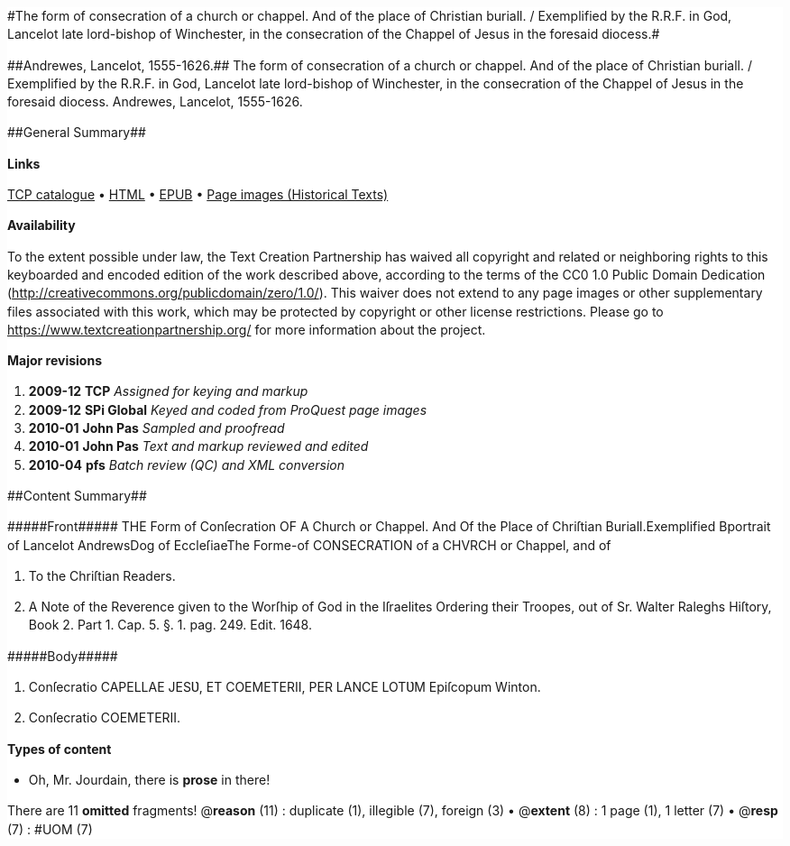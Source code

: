 #The form of consecration of a church or chappel. And of the place of Christian buriall. / Exemplified by the R.R.F. in God, Lancelot late lord-bishop of Winchester, in the consecration of the Chappel of Jesus in the foresaid diocess.#

##Andrewes, Lancelot, 1555-1626.##
The form of consecration of a church or chappel. And of the place of Christian buriall. / Exemplified by the R.R.F. in God, Lancelot late lord-bishop of Winchester, in the consecration of the Chappel of Jesus in the foresaid diocess.
Andrewes, Lancelot, 1555-1626.

##General Summary##

**Links**

[TCP catalogue](http://www.ota.ox.ac.uk/tcp/)  • 
[HTML](http://tei.it.ox.ac.uk/tcp/Texts-HTML/free/A75/A75337.html)  • 
[EPUB](http://tei.it.ox.ac.uk/tcp/Texts-EPUB/free/A75/A75337.epub) • 
[Page images (Historical Texts)](https://historicaltexts.jisc.ac.uk/eebo-45097492e)

**Availability**

To the extent possible under law, the Text Creation Partnership has waived all copyright and related or neighboring rights to this keyboarded and encoded edition of the work described above, according to the terms of the CC0 1.0 Public Domain Dedication (http://creativecommons.org/publicdomain/zero/1.0/). This waiver does not extend to any page images or other supplementary files associated with this work, which may be protected by copyright or other license restrictions. Please go to https://www.textcreationpartnership.org/ for more information about the project.

**Major revisions**

1. __2009-12__ __TCP__ *Assigned for keying and markup*
1. __2009-12__ __SPi Global__ *Keyed and coded from ProQuest page images*
1. __2010-01__ __John Pas__ *Sampled and proofread*
1. __2010-01__ __John Pas__ *Text and markup reviewed and edited*
1. __2010-04__ __pfs__ *Batch review (QC) and XML conversion*

##Content Summary##

#####Front#####
THE Form of Conſecration OF A Church or Chappel. And Of the Place of Chriſtian Buriall.Exemplified Bportrait of Lancelot AndrewsDog of EccleſiaeThe Forme-of CONSECRATION of a CHVRCH or Chappel, and of
1. To the Chriſtian Readers.

1. A Note of the Reverence given to the Worſhip of God in the Iſraelites Ordering their Troopes, out of Sr. Walter Raleghs Hiſtory, Book 2. Part 1. Cap. 5. §. 1. pag. 249. Edit. 1648.

#####Body#####

1. Conſecratio CAPELLAE JESƲ, ET COEMETERII, PER LANCE LOTƲM Epiſcopum Winton.

1. Conſecratio COEMETERII.

**Types of content**

  * Oh, Mr. Jourdain, there is **prose** in there!

There are 11 **omitted** fragments! 
 @__reason__ (11) : duplicate (1), illegible (7), foreign (3)  •  @__extent__ (8) : 1 page (1), 1 letter (7)  •  @__resp__ (7) : #UOM (7)
